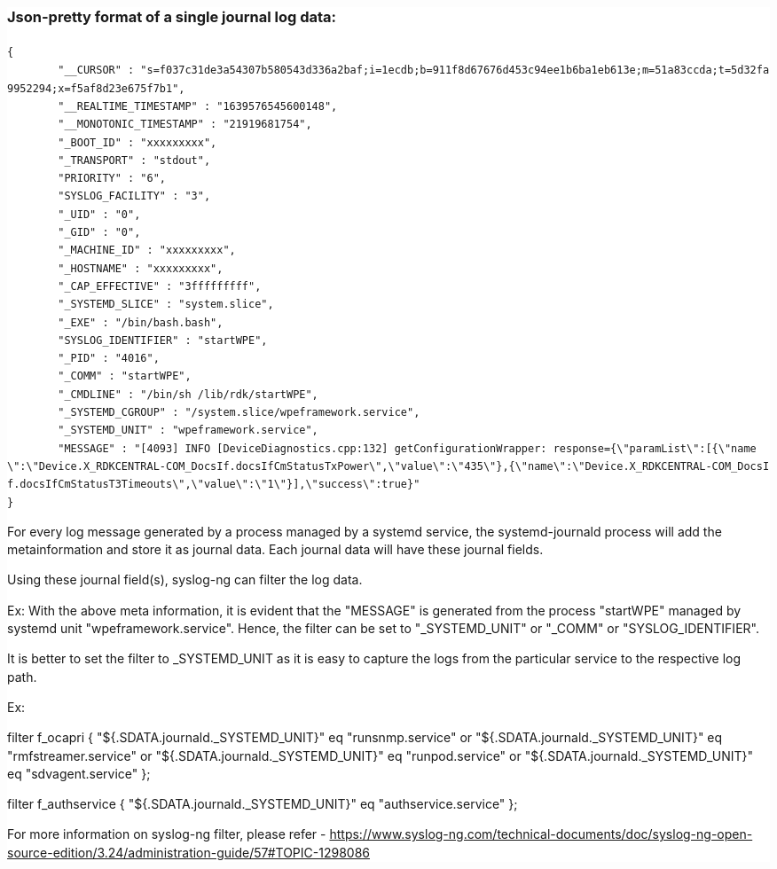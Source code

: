 ### Json-pretty format of a single journal log data:

```
{
        "__CURSOR" : "s=f037c31de3a54307b580543d336a2baf;i=1ecdb;b=911f8d67676d453c94ee1b6ba1eb613e;m=51a83ccda;t=5d32fa9952294;x=f5af8d23e675f7b1",
        "__REALTIME_TIMESTAMP" : "1639576545600148",
        "__MONOTONIC_TIMESTAMP" : "21919681754",
        "_BOOT_ID" : "xxxxxxxxx",
        "_TRANSPORT" : "stdout",
        "PRIORITY" : "6",
        "SYSLOG_FACILITY" : "3",
        "_UID" : "0",
        "_GID" : "0",
        "_MACHINE_ID" : "xxxxxxxxx",
        "_HOSTNAME" : "xxxxxxxxx",
        "_CAP_EFFECTIVE" : "3fffffffff",
        "_SYSTEMD_SLICE" : "system.slice",
        "_EXE" : "/bin/bash.bash",
        "SYSLOG_IDENTIFIER" : "startWPE",
        "_PID" : "4016",
        "_COMM" : "startWPE",
        "_CMDLINE" : "/bin/sh /lib/rdk/startWPE",
        "_SYSTEMD_CGROUP" : "/system.slice/wpeframework.service",
        "_SYSTEMD_UNIT" : "wpeframework.service",
        "MESSAGE" : "[4093] INFO [DeviceDiagnostics.cpp:132] getConfigurationWrapper: response={\"paramList\":[{\"name\":\"Device.X_RDKCENTRAL-COM_DocsIf.docsIfCmStatusTxPower\",\"value\":\"435\"},{\"name\":\"Device.X_RDKCENTRAL-COM_DocsIf.docsIfCmStatusT3Timeouts\",\"value\":\"1\"}],\"success\":true}"
}
```

For every log message generated by a process managed by a systemd service, the systemd-journald process will add the metainformation and store it as journal data. Each journal data will have these journal fields. 

Using these journal field(s), syslog-ng can filter the log data. 

Ex: With the above meta information, it is evident that the "MESSAGE" is generated from the process "startWPE" managed by systemd unit "wpeframework.service". Hence, the filter can be set to "_SYSTEMD_UNIT" or "_COMM" or "SYSLOG_IDENTIFIER".

It is better to set the filter to _SYSTEMD_UNIT  as it is easy to capture the logs from the particular service to the respective log path. 

Ex:

filter f_ocapri { "${.SDATA.journald._SYSTEMD_UNIT}" eq "runsnmp.service" or "${.SDATA.journald._SYSTEMD_UNIT}" eq "rmfstreamer.service" or "${.SDATA.journald._SYSTEMD_UNIT}" eq "runpod.service" or "${.SDATA.journald._SYSTEMD_UNIT}" eq "sdvagent.service" };

filter f_authservice { "${.SDATA.journald._SYSTEMD_UNIT}" eq "authservice.service" };

For more information on syslog-ng filter, please refer - https://www.syslog-ng.com/technical-documents/doc/syslog-ng-open-source-edition/3.24/administration-guide/57#TOPIC-1298086
